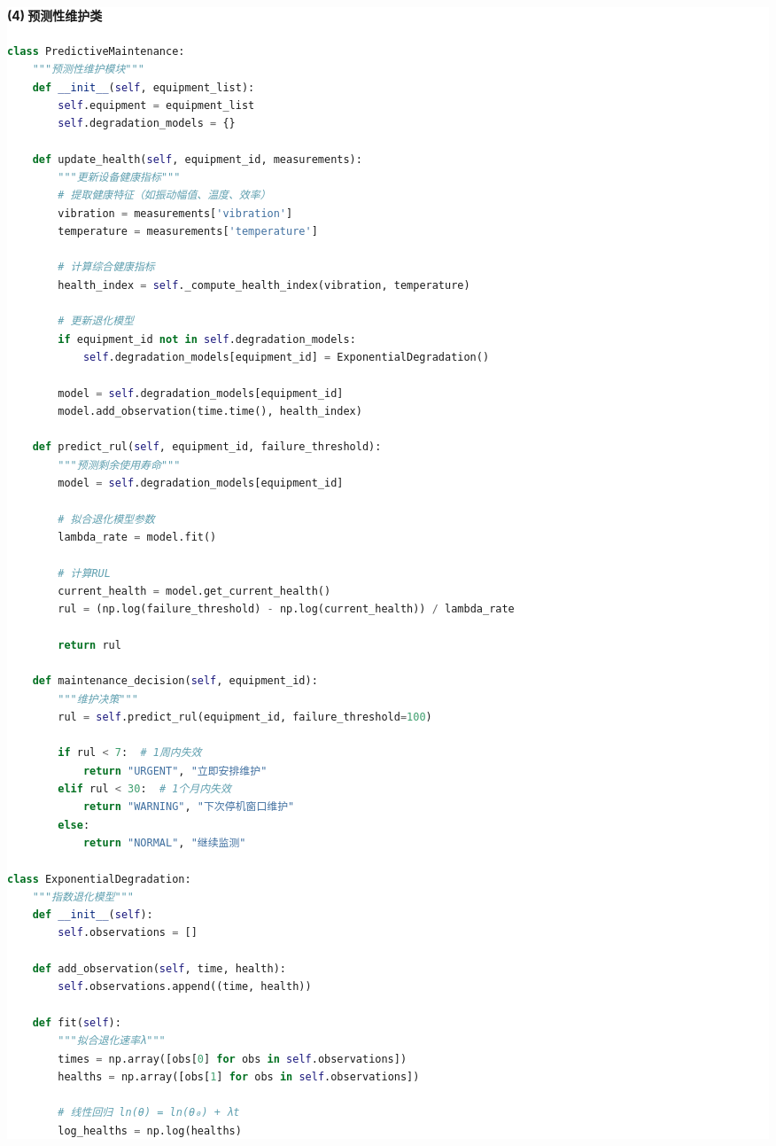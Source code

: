 #### (4) 预测性维护类

```python
class PredictiveMaintenance:
    """预测性维护模块"""
    def __init__(self, equipment_list):
        self.equipment = equipment_list
        self.degradation_models = {}

    def update_health(self, equipment_id, measurements):
        """更新设备健康指标"""
        # 提取健康特征（如振动幅值、温度、效率）
        vibration = measurements['vibration']
        temperature = measurements['temperature']

        # 计算综合健康指标
        health_index = self._compute_health_index(vibration, temperature)

        # 更新退化模型
        if equipment_id not in self.degradation_models:
            self.degradation_models[equipment_id] = ExponentialDegradation()

        model = self.degradation_models[equipment_id]
        model.add_observation(time.time(), health_index)

    def predict_rul(self, equipment_id, failure_threshold):
        """预测剩余使用寿命"""
        model = self.degradation_models[equipment_id]

        # 拟合退化模型参数
        lambda_rate = model.fit()

        # 计算RUL
        current_health = model.get_current_health()
        rul = (np.log(failure_threshold) - np.log(current_health)) / lambda_rate

        return rul

    def maintenance_decision(self, equipment_id):
        """维护决策"""
        rul = self.predict_rul(equipment_id, failure_threshold=100)

        if rul < 7:  # 1周内失效
            return "URGENT", "立即安排维护"
        elif rul < 30:  # 1个月内失效
            return "WARNING", "下次停机窗口维护"
        else:
            return "NORMAL", "继续监测"

class ExponentialDegradation:
    """指数退化模型"""
    def __init__(self):
        self.observations = []

    def add_observation(self, time, health):
        self.observations.append((time, health))

    def fit(self):
        """拟合退化速率λ"""
        times = np.array([obs[0] for obs in self.observations])
        healths = np.array([obs[1] for obs in self.observations])

        # 线性回归 ln(θ) = ln(θ₀) + λt
        log_healths = np.log(healths)
```